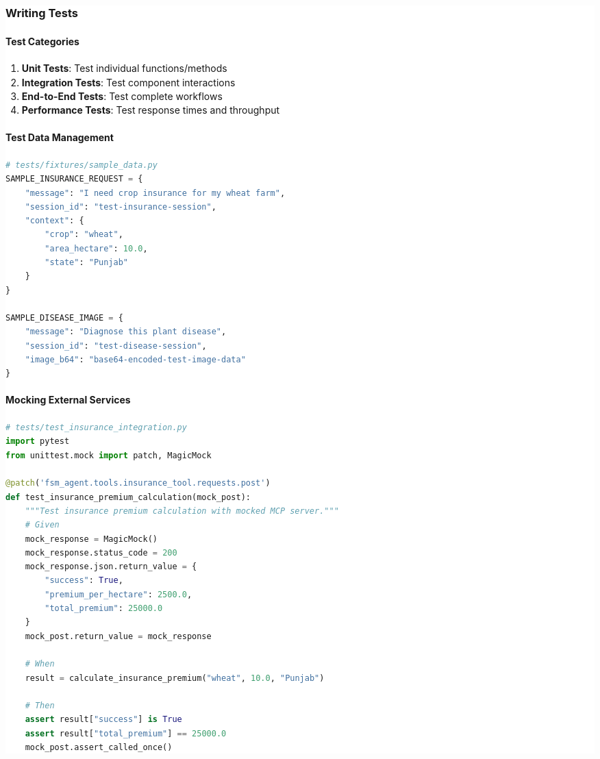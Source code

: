 ### **Writing Tests**

#### Test Categories
1. **Unit Tests**: Test individual functions/methods
2. **Integration Tests**: Test component interactions  
3. **End-to-End Tests**: Test complete workflows
4. **Performance Tests**: Test response times and throughput

#### Test Data Management
```python
# tests/fixtures/sample_data.py
SAMPLE_INSURANCE_REQUEST = {
    "message": "I need crop insurance for my wheat farm",
    "session_id": "test-insurance-session",
    "context": {
        "crop": "wheat",
        "area_hectare": 10.0,
        "state": "Punjab"
    }
}

SAMPLE_DISEASE_IMAGE = {
    "message": "Diagnose this plant disease",
    "session_id": "test-disease-session", 
    "image_b64": "base64-encoded-test-image-data"
}
```

#### Mocking External Services
```python
# tests/test_insurance_integration.py
import pytest
from unittest.mock import patch, MagicMock

@patch('fsm_agent.tools.insurance_tool.requests.post')
def test_insurance_premium_calculation(mock_post):
    """Test insurance premium calculation with mocked MCP server."""
    # Given
    mock_response = MagicMock()
    mock_response.status_code = 200
    mock_response.json.return_value = {
        "success": True,
        "premium_per_hectare": 2500.0,
        "total_premium": 25000.0
    }
    mock_post.return_value = mock_response
    
    # When
    result = calculate_insurance_premium("wheat", 10.0, "Punjab")
    
    # Then
    assert result["success"] is True
    assert result["total_premium"] == 25000.0
    mock_post.assert_called_once()
```
